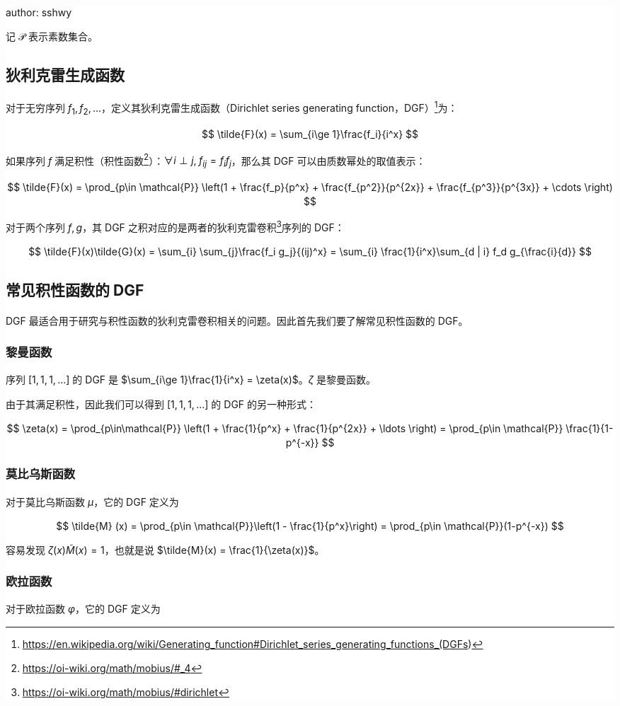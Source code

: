 author: sshwy

记 $\mathcal{P}$ 表示素数集合。

## 狄利克雷生成函数

对于无穷序列 $f_1, f_2, \ldots$，定义其狄利克雷生成函数（Dirichlet series generating function，DGF）[^1]为：

$$
\tilde{F}(x) = \sum_{i\ge 1}\frac{f_i}{i^x}
$$

如果序列 $f$ 满足积性（积性函数[^2]）：$\forall i\perp j, \; f_{ij} = f_i f_j$，那么其 DGF 可以由质数幂处的取值表示：

$$
\tilde{F}(x) = \prod_{p\in \mathcal{P}} \left(1 + \frac{f_p}{p^x} + \frac{f_{p^2}}{p^{2x}} + \frac{f_{p^3}}{p^{3x}} + \cdots \right)
$$

对于两个序列 $f, g$，其 DGF 之积对应的是两者的狄利克雷卷积[^4]序列的 DGF：

$$
\tilde{F}(x)\tilde{G}(x) = \sum_{i} \sum_{j}\frac{f_i g_j}{(ij)^x} = \sum_{i} \frac{1}{i^x}\sum_{d | i} f_d g_{\frac{i}{d}}
$$

## 常见积性函数的 DGF

DGF 最适合用于研究与积性函数的狄利克雷卷积相关的问题。因此首先我们要了解常见积性函数的 DGF。

### 黎曼函数

序列 $[1, 1, 1, \ldots]$ 的 DGF 是 $\sum_{i\ge 1}\frac{1}{i^x} = \zeta(x)$。$\zeta$ 是黎曼函数。

由于其满足积性，因此我们可以得到 $[1, 1, 1, \ldots]$ 的 DGF 的另一种形式：

$$
\zeta(x) = \prod_{p\in\mathcal{P}} \left(1 + \frac{1}{p^x} + \frac{1}{p^{2x}} + \ldots \right) = \prod_{p\in \mathcal{P}} \frac{1}{1-p^{-x}}
$$

### 莫比乌斯函数

对于莫比乌斯函数 $\mu$，它的 DGF 定义为

$$
\tilde{M} (x) = \prod_{p\in \mathcal{P}}\left(1 - \frac{1}{p^x}\right) = \prod_{p\in \mathcal{P}}(1-p^{-x})
$$

容易发现 $\zeta(x) \tilde{M}(x) = 1$，也就是说 $\tilde{M}(x) = \frac{1}{\zeta(x)}$。

### 欧拉函数

对于欧拉函数 $\varphi$，它的 DGF 定义为


[^1]: <https://en.wikipedia.org/wiki/Generating_function#Dirichlet_series_generating_functions_(DGFs>)
[^2]: <https://oi-wiki.org/math/mobius/#_4>
[^3]: <https://oi-wiki.org/math/du/#_7>
[^4]: <https://oi-wiki.org/math/mobius/#dirichlet>